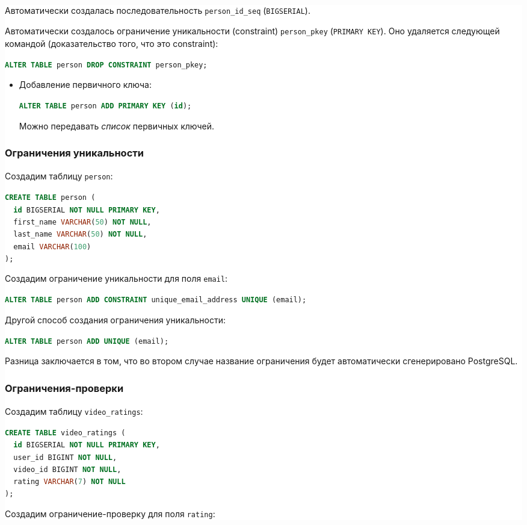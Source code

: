 Автоматически создалась последовательность `person_id_seq` (`BIGSERIAL`).

Автоматически создалось ограничение уникальности (constraint) `person_pkey` 
(`PRIMARY KEY`). Оно удаляется следующей командой (доказательство того, что это 
constraint):

```sql
ALTER TABLE person DROP CONSTRAINT person_pkey;
```

- Добавление первичного ключа:

  ```sql
  ALTER TABLE person ADD PRIMARY KEY (id);
  ```

  Можно передавать *список* первичных ключей.

### Ограничения уникальности

Создадим таблицу `person`:

```sql
CREATE TABLE person (
  id BIGSERIAL NOT NULL PRIMARY KEY,
  first_name VARCHAR(50) NOT NULL,
  last_name VARCHAR(50) NOT NULL,
  email VARCHAR(100)
);
```

Создадим ограничение уникальности для поля `email`:

```sql
ALTER TABLE person ADD CONSTRAINT unique_email_address UNIQUE (email);
```

Другой способ создания ограничения уникальности:

```sql
ALTER TABLE person ADD UNIQUE (email);
```

Разница заключается в том, что во втором случае название ограничения будет 
автоматически сгенерировано PostgreSQL.

### Ограничения-проверки

Создадим таблицу `video_ratings`:

```sql
CREATE TABLE video_ratings (
  id BIGSERIAL NOT NULL PRIMARY KEY,
  user_id BIGINT NOT NULL,
  video_id BIGINT NOT NULL,
  rating VARCHAR(7) NOT NULL
);
```

Создадим ограничение-проверку для поля `rating`:
